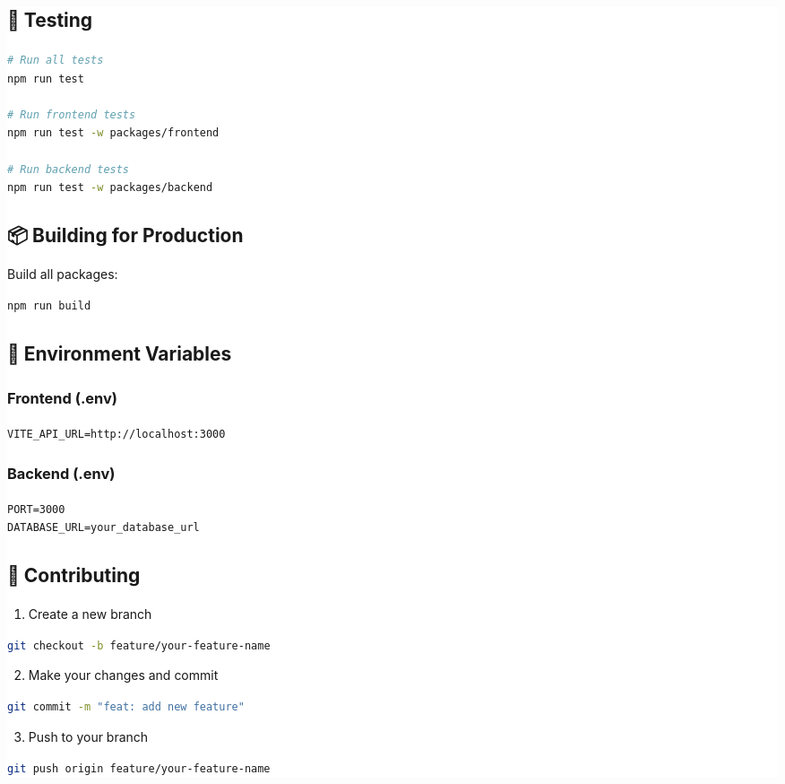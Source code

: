 ## 🧪 Testing

```bash
# Run all tests
npm run test

# Run frontend tests
npm run test -w packages/frontend

# Run backend tests
npm run test -w packages/backend
```

## 📦 Building for Production

Build all packages:

```bash
npm run build
```

## 🔧 Environment Variables

### Frontend (.env)

```
VITE_API_URL=http://localhost:3000
```

### Backend (.env)

```
PORT=3000
DATABASE_URL=your_database_url
```

## 🤝 Contributing

1. Create a new branch

```bash
git checkout -b feature/your-feature-name
```

2. Make your changes and commit

```bash
git commit -m "feat: add new feature"
```

3. Push to your branch

```bash
git push origin feature/your-feature-name
```
